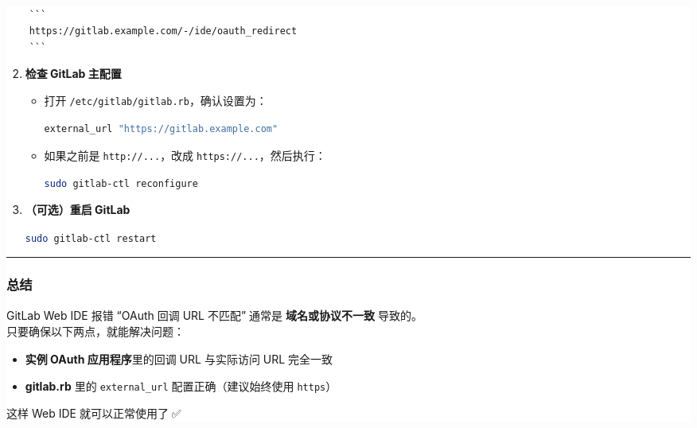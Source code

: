         ```
        https://gitlab.example.com/-/ide/oauth_redirect
        ```
        
2. **检查 GitLab 主配置**
    
    - 打开 `/etc/gitlab/gitlab.rb`，确认设置为：
        
        ```ruby
        external_url "https://gitlab.example.com"
        ```
        
    - 如果之前是 `http://...`，改成 `https://...`，然后执行：
        
        ```bash
        sudo gitlab-ctl reconfigure
        ```
        
3. **（可选）重启 GitLab**
    
    ```bash
    sudo gitlab-ctl restart
    ```
    

---

### 总结

GitLab Web IDE 报错 “OAuth 回调 URL 不匹配” 通常是 **域名或协议不一致** 导致的。  
只要确保以下两点，就能解决问题：

- **实例 OAuth 应用程序**里的回调 URL 与实际访问 URL 完全一致
    
- **gitlab.rb** 里的 `external_url` 配置正确（建议始终使用 `https`）
    

这样 Web IDE 就可以正常使用了 ✅